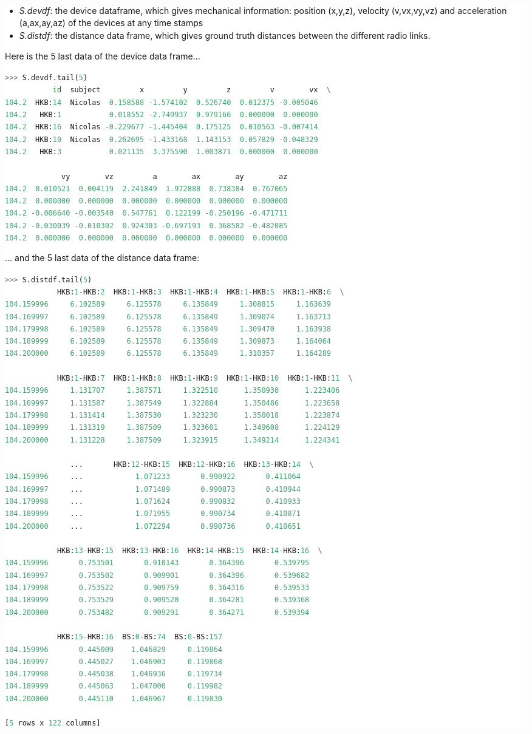 + *S.devdf*: the device dataframe, which gives mechanical information: position (x,y,z), velocity (v,vx,vy,vz) and acceleration (a,ax,ay,az) of the devices at any time stamps
+ *S.distdf*: the distance data frame, which gives ground truth distances between the different radio links.

Here is the 5 last data of the device data frame...

```python
>>> S.devdf.tail(5)
           id  subject         x         y         z         v        vx  \
104.2  HKB:14  Nicolas  0.158588 -1.574102  0.526740  0.012375 -0.005046
104.2   HKB:1           0.018552 -2.749937  0.979166  0.000000  0.000000
104.2  HKB:16  Nicolas -0.229677 -1.445404  0.175125  0.010563 -0.007414
104.2  HKB:10  Nicolas  0.262695 -1.433168  1.143153  0.057829 -0.048329
104.2   HKB:3           0.021135  3.375590  1.003871  0.000000  0.000000

             vy        vz         a        ax        ay        az
104.2  0.010521  0.004119  2.241849  1.972888  0.738384  0.767065
104.2  0.000000  0.000000  0.000000  0.000000  0.000000  0.000000
104.2 -0.006640 -0.003540  0.547761  0.122199 -0.250196 -0.471711
104.2 -0.030039 -0.010302  0.924303 -0.697193  0.368582 -0.482085
104.2  0.000000  0.000000  0.000000  0.000000  0.000000  0.000000
```

... and the 5 last data of the distance data frame:

```python
>>> S.distdf.tail(5)
            HKB:1-HKB:2  HKB:1-HKB:3  HKB:1-HKB:4  HKB:1-HKB:5  HKB:1-HKB:6  \
104.159996     6.102589     6.125578     6.135849     1.308815     1.163639
104.169997     6.102589     6.125578     6.135849     1.309074     1.163713
104.179998     6.102589     6.125578     6.135849     1.309470     1.163938
104.189999     6.102589     6.125578     6.135849     1.309873     1.164064
104.200000     6.102589     6.125578     6.135849     1.310357     1.164289

            HKB:1-HKB:7  HKB:1-HKB:8  HKB:1-HKB:9  HKB:1-HKB:10  HKB:1-HKB:11  \
104.159996     1.131707     1.387571     1.322510      1.350930      1.223406
104.169997     1.131587     1.387549     1.322884      1.350486      1.223658
104.179998     1.131414     1.387530     1.323230      1.350018      1.223874
104.189999     1.131319     1.387509     1.323601      1.349608      1.224129
104.200000     1.131228     1.387509     1.323915      1.349214      1.224341

               ...       HKB:12-HKB:15  HKB:12-HKB:16  HKB:13-HKB:14  \
104.159996     ...            1.071233       0.990922       0.411064
104.169997     ...            1.071489       0.990873       0.410944
104.179998     ...            1.071624       0.990832       0.410933
104.189999     ...            1.071955       0.990734       0.410871
104.200000     ...            1.072294       0.990736       0.410651

            HKB:13-HKB:15  HKB:13-HKB:16  HKB:14-HKB:15  HKB:14-HKB:16  \
104.159996       0.753501       0.910143       0.364396       0.539795
104.169997       0.753502       0.909901       0.364396       0.539682
104.179998       0.753522       0.909759       0.364316       0.539533
104.189999       0.753529       0.909520       0.364281       0.539368
104.200000       0.753482       0.909291       0.364271       0.539394

            HKB:15-HKB:16  BS:0-BS:74  BS:0-BS:157
104.159996       0.445009    1.046829     0.119864
104.169997       0.445027    1.046903     0.119868
104.179998       0.445038    1.046936     0.119734
104.189999       0.445063    1.047000     0.119982
104.200000       0.445110    1.046967     0.119830

[5 rows x 122 columns]
```
